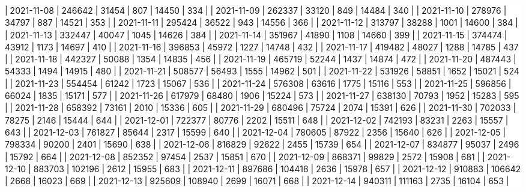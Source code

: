 | 2021-11-08 | 246642 | 31454 | 807 | 14450 | 334 |
| 2021-11-09 | 262337 | 33120 | 849 | 14484 | 340 |
| 2021-11-10 | 278976 | 34797 | 887 | 14521 | 353 |
| 2021-11-11 | 295424 | 36522 | 943 | 14556 | 366 |
| 2021-11-12 | 313797 | 38288 | 1001 | 14600 | 384 |
| 2021-11-13 | 332447 | 40047 | 1045 | 14626 | 384 |
| 2021-11-14 | 351967 | 41890 | 1108 | 14660 | 399 |
| 2021-11-15 | 374474 | 43912 | 1173 | 14697 | 410 |
| 2021-11-16 | 396853 | 45972 | 1227 | 14748 | 432 |
| 2021-11-17 | 419482 | 48027 | 1288 | 14785 | 437 |
| 2021-11-18 | 442327 | 50088 | 1354 | 14835 | 456 |
| 2021-11-19 | 465719 | 52244 | 1437 | 14874 | 472 |
| 2021-11-20 | 487443 | 54333 | 1494 | 14915 | 480 |
| 2021-11-21 | 508577 | 56493 | 1555 | 14962 | 501 |
| 2021-11-22 | 531926 | 58851 | 1652 | 15021 | 524 |
| 2021-11-23 | 554454 | 61242 | 1723 | 15067 | 536 |
| 2021-11-24 | 576308 | 63616 | 1775 | 15116 | 553 |
| 2021-11-25 | 596856 | 66024 | 1835 | 15171 | 577 |
| 2021-11-26 | 617979 | 68480 | 1906 | 15224 | 573 |
| 2021-11-27 | 638130 | 70793 | 1952 | 15283 | 595 |
| 2021-11-28 | 658392 | 73161 | 2010 | 15336 | 605 |
| 2021-11-29 | 680496 | 75724 | 2074 | 15391 | 626 |
| 2021-11-30 | 702033 | 78275 | 2146 | 15444 | 644 |
| 2021-12-01 | 722377 | 80776 | 2202 | 15511 | 648 |
| 2021-12-02 | 742193 | 83231 | 2263 | 15557 | 643 |
| 2021-12-03 | 761827 | 85644 | 2317 | 15599 | 640 |
| 2021-12-04 | 780605 | 87922 | 2356 | 15640 | 626 |
| 2021-12-05 | 798334 | 90200 | 2401 | 15690 | 638 |
| 2021-12-06 | 816829 | 92622 | 2455 | 15739 | 654 |
| 2021-12-07 | 834877 | 95037 | 2496 | 15792 | 664 |
| 2021-12-08 | 852352 | 97454 | 2537 | 15851 | 670 |
| 2021-12-09 | 868371 | 99829 | 2572 | 15908 | 681 |
| 2021-12-10 | 883703 | 102196 | 2612 | 15955 | 683 |
| 2021-12-11 | 897686 | 104418 | 2636 | 15978 | 657 |
| 2021-12-12 | 910883 | 106642 | 2668 | 16023 | 669 |
| 2021-12-13 | 925609 | 108940 | 2699 | 16071 | 668 |
| 2021-12-14 | 940311 | 111163 | 2735 | 16104 | 653 |